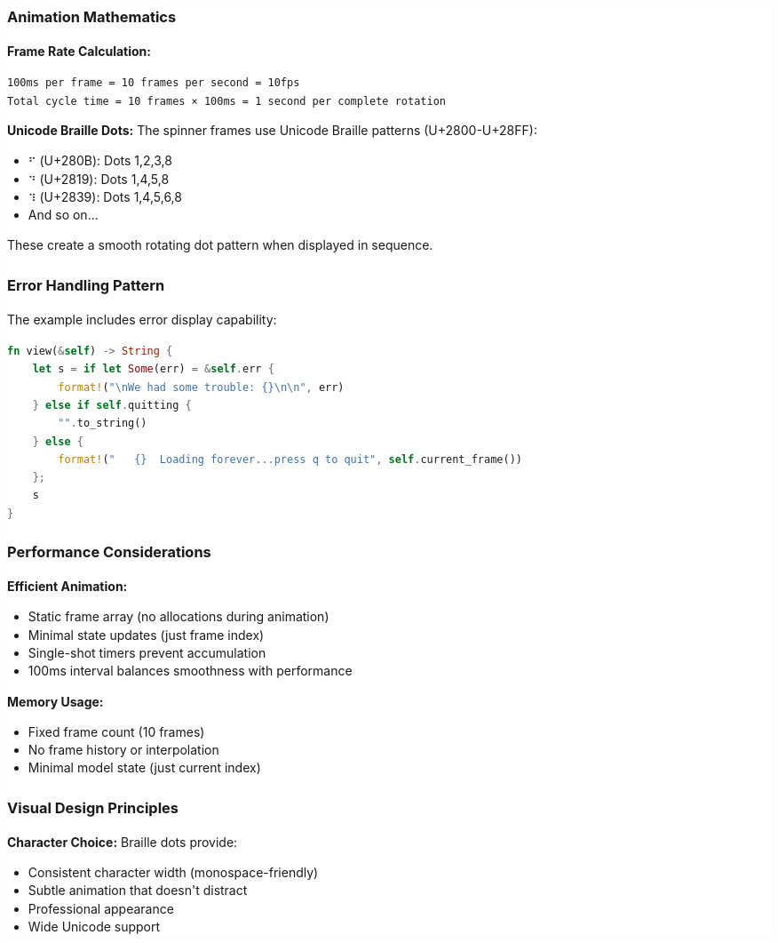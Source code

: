 ### Animation Mathematics

**Frame Rate Calculation:**
```
100ms per frame = 10 frames per second = 10fps
Total cycle time = 10 frames × 100ms = 1 second per complete rotation
```

**Unicode Braille Dots:**
The spinner frames use Unicode Braille patterns (U+2800-U+28FF):
- `⠋` (U+280B): Dots 1,2,3,8
- `⠙` (U+2819): Dots 1,4,5,8  
- `⠹` (U+2839): Dots 1,4,5,6,8
- And so on...

These create a smooth rotating dot pattern when displayed in sequence.

### Error Handling Pattern

The example includes error display capability:

```rust
fn view(&self) -> String {
    let s = if let Some(err) = &self.err {
        format!("\nWe had some trouble: {}\n\n", err)
    } else if self.quitting {
        "".to_string()
    } else {
        format!("   {}  Loading forever...press q to quit", self.current_frame())
    };
    s
}
```

### Performance Considerations

**Efficient Animation:**
- Static frame array (no allocations during animation)
- Minimal state updates (just frame index)
- Single-shot timers prevent accumulation
- 100ms interval balances smoothness with performance

**Memory Usage:**
- Fixed frame count (10 frames)
- No frame history or interpolation
- Minimal model state (just current index)

### Visual Design Principles

**Character Choice:** Braille dots provide:
- Consistent character width (monospace-friendly)
- Subtle animation that doesn't distract
- Professional appearance
- Wide Unicode support
